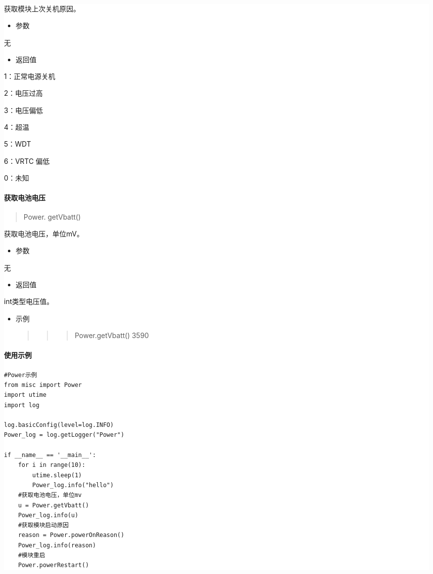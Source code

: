 获取模块上次关机原因。

- 参数

无

- 返回值

1：正常电源关机

2：电压过高

3：电压偏低

4：超温

5：WDT

6：VRTC 偏低

0：未知

#### 获取电池电压
>Power. getVbatt()

获取电池电压，单位mV。

- 参数

无

- 返回值

int类型电压值。

- 示例


	>>> Power.getVbatt()
	3590

#### 使用示例

	#Power示例
	from misc import Power
	import utime
	import log 
	
	log.basicConfig(level=log.INFO)
	Power_log = log.getLogger("Power")
	
	if __name__ == '__main__':
	    for i in range(10):
	        utime.sleep(1)
	        Power_log.info("hello")
	    #获取电池电压，单位mv
	    u = Power.getVbatt()
	    Power_log.info(u)
	    #获取模块启动原因
	    reason = Power.powerOnReason()
	    Power_log.info(reason)
	    #模块重启
	    Power.powerRestart()
